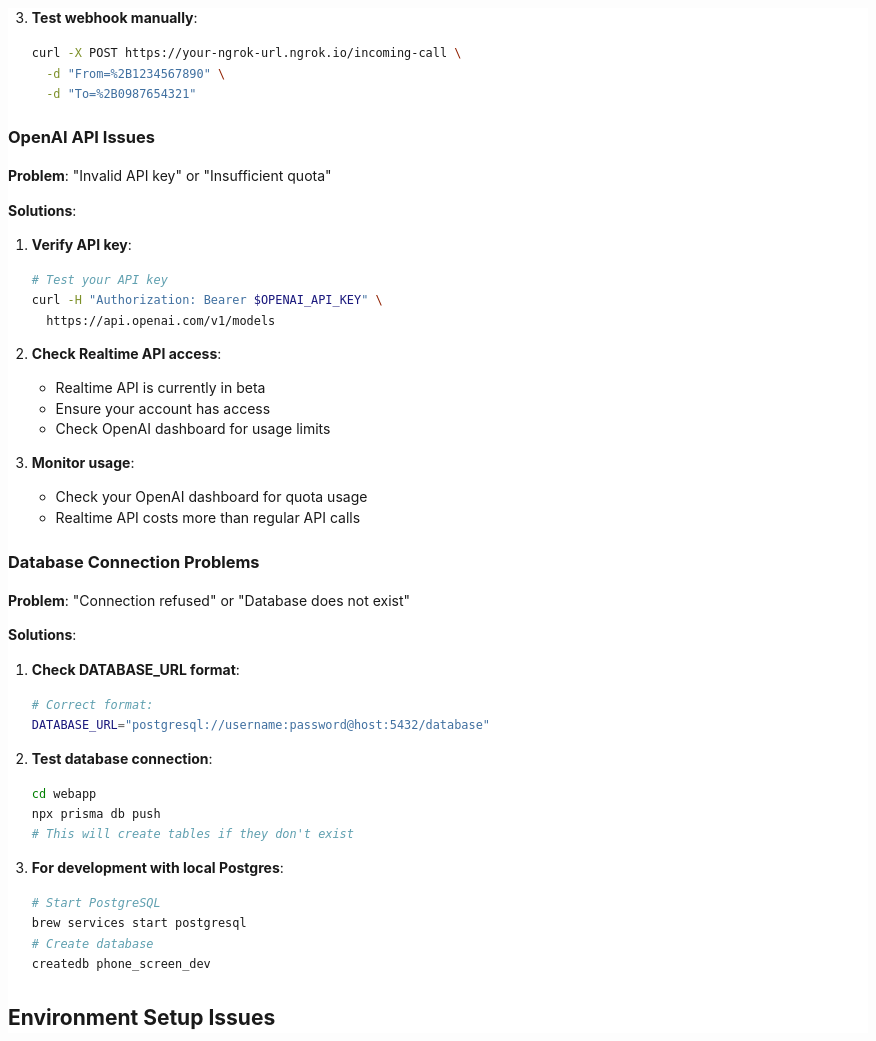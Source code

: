 3. **Test webhook manually**:
   ```bash
   curl -X POST https://your-ngrok-url.ngrok.io/incoming-call \
     -d "From=%2B1234567890" \
     -d "To=%2B0987654321"
   ```

### OpenAI API Issues

**Problem**: "Invalid API key" or "Insufficient quota"

**Solutions**:
1. **Verify API key**:
   ```bash
   # Test your API key
   curl -H "Authorization: Bearer $OPENAI_API_KEY" \
     https://api.openai.com/v1/models
   ```

2. **Check Realtime API access**:
   - Realtime API is currently in beta
   - Ensure your account has access
   - Check OpenAI dashboard for usage limits

3. **Monitor usage**:
   - Check your OpenAI dashboard for quota usage
   - Realtime API costs more than regular API calls

### Database Connection Problems

**Problem**: "Connection refused" or "Database does not exist"

**Solutions**:
1. **Check DATABASE_URL format**:
   ```bash
   # Correct format:
   DATABASE_URL="postgresql://username:password@host:5432/database"
   ```

2. **Test database connection**:
   ```bash
   cd webapp
   npx prisma db push
   # This will create tables if they don't exist
   ```

3. **For development with local Postgres**:
   ```bash
   # Start PostgreSQL
   brew services start postgresql
   # Create database
   createdb phone_screen_dev
   ```

## Environment Setup Issues
